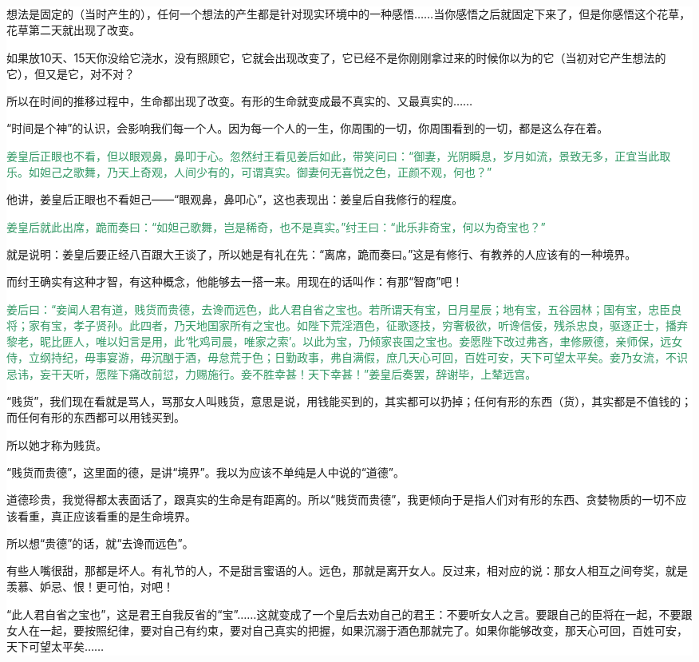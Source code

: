  </p>
 <p>
  想法是固定的（当时产生的），任何一个想法的产生都是针对现实环境中的一种感悟……当你感悟之后就固定下来了，但是你感悟这个花草，花草第二天就出现了改变。
 </p>
 <p>
  如果放10天、15天你没给它浇水，没有照顾它，它就会出现改变了，它已经不是你刚刚拿过来的时候你以为的它（当初对它产生想法的它），但又是它，对不对？
 </p>
 <p>
  所以在时间的推移过程中，生命都出现了改变。有形的生命就变成最不真实的、又最真实的……
 </p>
 <p>
  “时间是个神”的认识，会影响我们每一个人。因为每一个人的一生，你周围的一切，你周围看到的一切，都是这么存在着。
 </p>
 <p>
  <span style="color: #339966;">
   姜皇后正眼也不看，但以眼观鼻，鼻叩于心。忽然纣王看见姜后如此，带笑问曰：“御妻，光阴瞬息，岁月如流，景致无多，正宜当此取乐。如妲己之歌舞，乃天上奇观，人间少有的，可谓真实。御妻何无喜悦之色，正颜不观，何也？”
  </span>
 </p>
 <p>
  他讲，姜皇后正眼也不看妲己——“眼观鼻，鼻叩心”，这也表现出：姜皇后自我修行的程度。
 </p>
 <p>
  <span style="color: #339966;">
   姜皇后就此出席，跪而奏曰：“如妲己歌舞，岂是稀奇，也不是真实。”纣王曰：“此乐非奇宝，何以为奇宝也？”
  </span>
 </p>
 <p>
  就是说明：姜皇后要正经八百跟大王谈了，所以她是有礼在先：“离席，跪而奏曰。”这是有修行、有教养的人应该有的一种境界。
 </p>
 <p>
  而纣王确实有这种才智，有这种概念，他能够去一搭一来。用现在的话叫作：有那“智商”吧！
 </p>
 <p>
  <span style="color: #339966;">
   姜后曰：“妾闻人君有道，贱货而贵德，去谗而远色，此人君自省之宝也。若所谓天有宝，日月星辰；地有宝，五谷园林；国有宝，忠臣良将；家有宝，孝子贤孙。此四者，乃天地国家所有之宝也。如陛下荒淫酒色，征歌逐技，穷奢极欲，听谗信佞，残杀忠良，驱逐正士，播弃黎老，昵比匪人，唯以妇言是用，此‘牝鸡司晨，唯家之索’。以此为宝，乃倾家丧国之宝也。妾愿陛下改过弗吝，聿修厥德，亲师保，远女侍，立纲持纪，毋事宴游，毋沉酗于酒，毋怠荒于色；日勤政事，弗自满假，庶几天心可回，百姓可安，天下可望太平矣。妾乃女流，不识忌讳，妄干天听，愿陛下痛改前愆，力赐施行。妾不胜幸甚！天下幸甚！”姜皇后奏罢，辞谢毕，上辇远宫。
  </span>
 </p>
 <p>
  “贱货”，我们现在看就是骂人，骂那女人叫贱货，意思是说，用钱能买到的，其实都可以扔掉；任何有形的东西（货），其实都是不值钱的；而任何有形的东西都可以用钱买到。
 </p>
 <p>
  所以她才称为贱货。
 </p>
 <p>
  “贱货而贵德”，这里面的德，是讲“境界”。我以为应该不单纯是人中说的“道德”。
 </p>
 <p>
  道德珍贵，我觉得都太表面话了，跟真实的生命是有距离的。所以“贱货而贵德”，我更倾向于是指人们对有形的东西、贪婪物质的一切不应该看重，真正应该看重的是生命境界。
 </p>
 <p>
  所以想“贵德”的话，就“去谗而远色”。
 </p>
 <p>
  有些人嘴很甜，那都是坏人。有礼节的人，不是甜言蜜语的人。远色，那就是离开女人。反过来，相对应的说：那女人相互之间夸奖，就是羡慕、妒忌、恨！更可怕，对吧！
 </p>
 <p>
  “此人君自省之宝也”，这是君王自我反省的“宝”……这就变成了一个皇后去劝自己的君王：不要听女人之言。要跟自己的臣将在一起，不要跟女人在一起，要按照纪律，要对自己有约束，要对自己真实的把握，如果沉溺于酒色那就完了。如果你能够改变，那天心可回，百姓可安，天下可望太平矣……
 </p>
 <p>